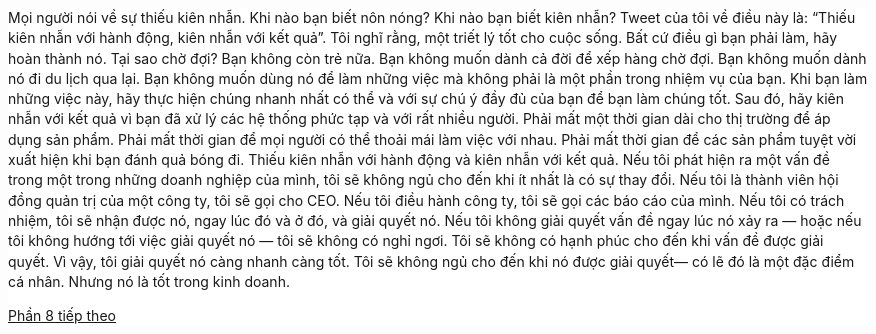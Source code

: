 Mọi người nói về sự thiếu kiên nhẫn. Khi nào bạn biết nôn nóng? Khi nào bạn biết kiên nhẫn? Tweet của tôi về điều này là: “Thiếu kiên nhẫn với hành động, kiên nhẫn với kết quả”. Tôi nghĩ rằng, một triết lý tốt cho cuộc sống.
Bất cứ điều gì bạn phải làm, hãy hoàn thành nó. Tại sao chờ đợi? Bạn không còn trẻ nữa.
Bạn không muốn dành cả đời để xếp hàng chờ đợi. Bạn không muốn dành nó đi du lịch qua lại. Bạn không muốn dùng nó để làm những việc mà không phải là một phần trong nhiệm vụ của bạn.
Khi bạn làm những việc này, hãy thực hiện chúng nhanh nhất có thể và với sự chú ý đầy đủ của bạn để bạn làm chúng tốt. Sau đó, hãy kiên nhẫn với kết quả vì bạn đã xử lý các hệ thống phức tạp và với rất nhiều người.
Phải mất một thời gian dài cho thị trường để áp dụng sản phẩm. Phải mất thời gian để mọi người có thể thoải mái làm việc với nhau. Phải mất thời gian để các sản phẩm tuyệt vời xuất hiện khi bạn đánh quả bóng đi.
Thiếu kiên nhẫn với hành động và kiên nhẫn với kết quả.
Nếu tôi phát hiện ra một vấn đề trong một trong những doanh nghiệp của mình, tôi sẽ không ngủ cho đến khi ít nhất là có sự thay đổi. Nếu tôi là thành viên hội đồng quản trị của một công ty, tôi sẽ gọi cho CEO. Nếu tôi điều hành công ty, tôi sẽ gọi các báo cáo của mình. Nếu tôi có trách nhiệm, tôi sẽ nhận được nó, ngay lúc đó và ở đó, và giải quyết nó.
Nếu tôi không giải quyết vấn đề ngay lúc nó xảy ra — hoặc nếu tôi không hướng tới việc giải quyết nó — tôi sẽ không có nghỉ ngơi. Tôi sẽ không có hạnh phúc cho đến khi vấn đề được giải quyết. Vì vậy, tôi giải quyết nó càng nhanh càng tốt. Tôi sẽ không ngủ cho đến khi nó được giải quyết— có lẽ đó là một đặc điểm cá nhân. Nhưng nó là tốt trong kinh doanh.

[Phần 8 tiếp theo](https://github.com/sontn/giaukhongnhomayman/blob/main/phan08.md)
